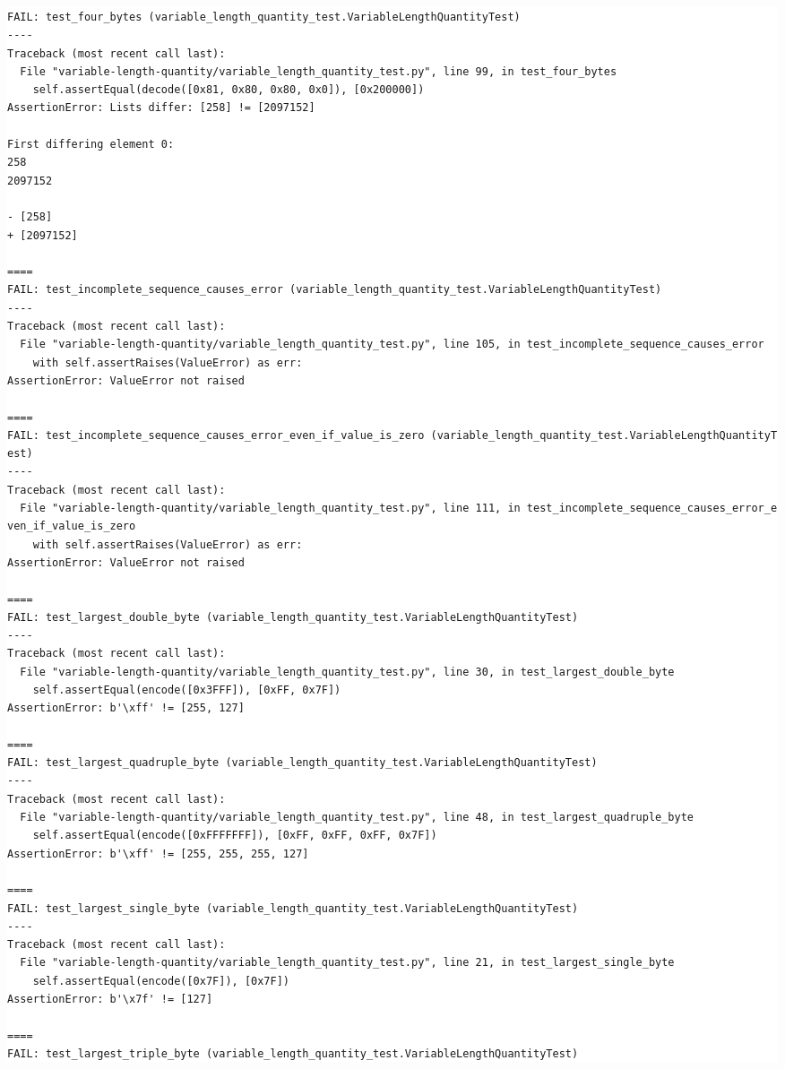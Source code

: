 ```
FAIL: test_four_bytes (variable_length_quantity_test.VariableLengthQuantityTest)
----
Traceback (most recent call last):
  File "variable-length-quantity/variable_length_quantity_test.py", line 99, in test_four_bytes
    self.assertEqual(decode([0x81, 0x80, 0x80, 0x0]), [0x200000])
AssertionError: Lists differ: [258] != [2097152]

First differing element 0:
258
2097152

- [258]
+ [2097152]

====
FAIL: test_incomplete_sequence_causes_error (variable_length_quantity_test.VariableLengthQuantityTest)
----
Traceback (most recent call last):
  File "variable-length-quantity/variable_length_quantity_test.py", line 105, in test_incomplete_sequence_causes_error
    with self.assertRaises(ValueError) as err:
AssertionError: ValueError not raised

====
FAIL: test_incomplete_sequence_causes_error_even_if_value_is_zero (variable_length_quantity_test.VariableLengthQuantityTest)
----
Traceback (most recent call last):
  File "variable-length-quantity/variable_length_quantity_test.py", line 111, in test_incomplete_sequence_causes_error_even_if_value_is_zero
    with self.assertRaises(ValueError) as err:
AssertionError: ValueError not raised

====
FAIL: test_largest_double_byte (variable_length_quantity_test.VariableLengthQuantityTest)
----
Traceback (most recent call last):
  File "variable-length-quantity/variable_length_quantity_test.py", line 30, in test_largest_double_byte
    self.assertEqual(encode([0x3FFF]), [0xFF, 0x7F])
AssertionError: b'\xff' != [255, 127]

====
FAIL: test_largest_quadruple_byte (variable_length_quantity_test.VariableLengthQuantityTest)
----
Traceback (most recent call last):
  File "variable-length-quantity/variable_length_quantity_test.py", line 48, in test_largest_quadruple_byte
    self.assertEqual(encode([0xFFFFFFF]), [0xFF, 0xFF, 0xFF, 0x7F])
AssertionError: b'\xff' != [255, 255, 255, 127]

====
FAIL: test_largest_single_byte (variable_length_quantity_test.VariableLengthQuantityTest)
----
Traceback (most recent call last):
  File "variable-length-quantity/variable_length_quantity_test.py", line 21, in test_largest_single_byte
    self.assertEqual(encode([0x7F]), [0x7F])
AssertionError: b'\x7f' != [127]

====
FAIL: test_largest_triple_byte (variable_length_quantity_test.VariableLengthQuantityTest)
```